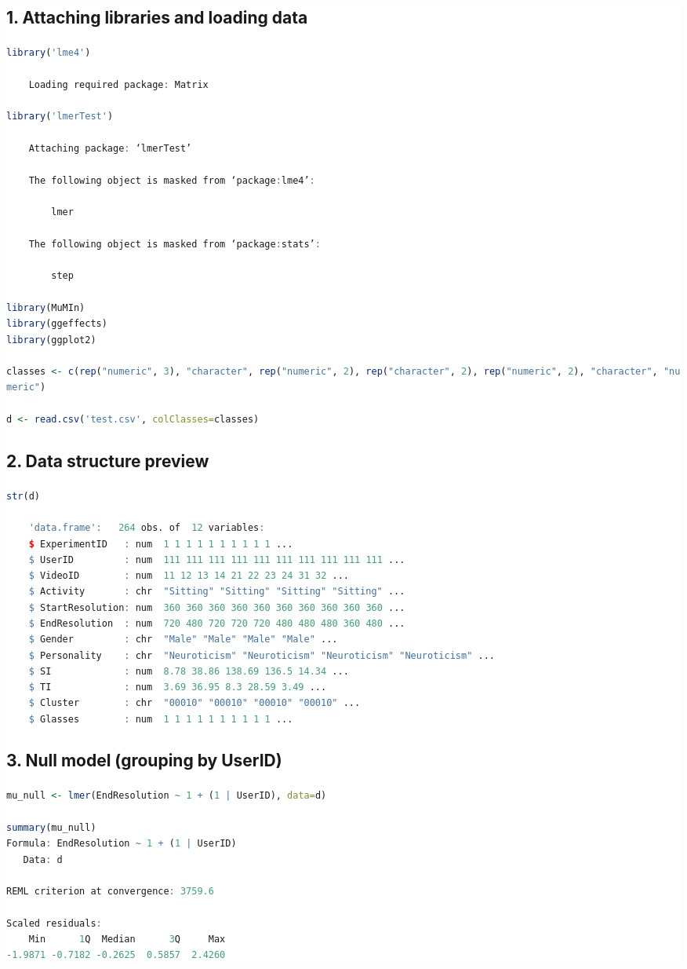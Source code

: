 ## 1. Attaching libraries and loading data

```R
library('lme4')
    
    Loading required package: Matrix

library('lmerTest')

    Attaching package: ‘lmerTest’

    The following object is masked from ‘package:lme4’:

        lmer

    The following object is masked from ‘package:stats’:

        step

library(MuMIn)
library(ggeffects)
library(ggplot2)

classes <- c(rep("numeric", 3), "character", rep("numeric", 2), rep("character", 2), rep("numeric", 2), "character", "numeric")

d <- read.csv('test.csv', colClasses=classes)
```

## 2. Data structure preview

```R
str(d)

    'data.frame':   264 obs. of  12 variables:
    $ ExperimentID   : num  1 1 1 1 1 1 1 1 1 1 ...
    $ UserID         : num  111 111 111 111 111 111 111 111 111 111 ...
    $ VideoID        : num  11 12 13 14 21 22 23 24 31 32 ...
    $ Activity       : chr  "Sitting" "Sitting" "Sitting" "Sitting" ...
    $ StartResolution: num  360 360 360 360 360 360 360 360 360 360 ...
    $ EndResolution  : num  720 480 720 720 720 480 480 480 360 480 ...
    $ Gender         : chr  "Male" "Male" "Male" "Male" ...
    $ Personality    : chr  "Neuroticism" "Neuroticism" "Neuroticism" "Neuroticism" ...
    $ SI             : num  8.78 38.86 138.69 136.5 14.34 ...
    $ TI             : num  3.69 36.95 8.3 28.59 3.49 ...
    $ Cluster        : chr  "00010" "00010" "00010" "00010" ...
    $ Glasses        : num  1 1 1 1 1 1 1 1 1 1 ...
```

## 3. Null model (grouping by UserID)
```R
mu_null <- lmer(EndResolution ~ 1 + (1 | UserID), data=d)

summary(mu_null)
Formula: EndResolution ~ 1 + (1 | UserID)
   Data: d

REML criterion at convergence: 3759.6

Scaled residuals: 
    Min      1Q  Median      3Q     Max 
-1.9871 -0.7182 -0.2625  0.5857  2.4260 

```